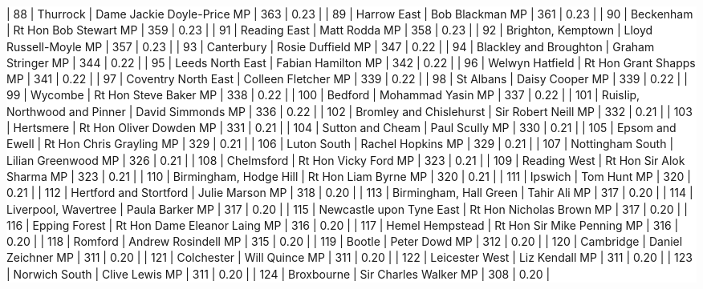 | 88 | Thurrock | Dame Jackie Doyle-Price MP | 363 | 0.23 |
| 89 | Harrow East | Bob Blackman MP | 361 | 0.23 |
| 90 | Beckenham | Rt Hon Bob Stewart MP | 359 | 0.23 |
| 91 | Reading East | Matt Rodda MP | 358 | 0.23 |
| 92 | Brighton, Kemptown | Lloyd Russell-Moyle MP | 357 | 0.23 |
| 93 | Canterbury | Rosie Duffield MP | 347 | 0.22 |
| 94 | Blackley and Broughton | Graham Stringer MP | 344 | 0.22 |
| 95 | Leeds North East | Fabian Hamilton MP | 342 | 0.22 |
| 96 | Welwyn Hatfield | Rt Hon Grant Shapps MP | 341 | 0.22 |
| 97 | Coventry North East | Colleen Fletcher MP | 339 | 0.22 |
| 98 | St Albans | Daisy Cooper MP | 339 | 0.22 |
| 99 | Wycombe | Rt Hon Steve Baker MP | 338 | 0.22 |
| 100 | Bedford | Mohammad Yasin MP | 337 | 0.22 |
| 101 | Ruislip, Northwood and Pinner | David Simmonds MP | 336 | 0.22 |
| 102 | Bromley and Chislehurst | Sir Robert Neill MP | 332 | 0.21 |
| 103 | Hertsmere | Rt Hon Oliver Dowden MP | 331 | 0.21 |
| 104 | Sutton and Cheam | Paul Scully MP | 330 | 0.21 |
| 105 | Epsom and Ewell | Rt Hon Chris Grayling MP | 329 | 0.21 |
| 106 | Luton South | Rachel Hopkins MP | 329 | 0.21 |
| 107 | Nottingham South | Lilian Greenwood MP | 326 | 0.21 |
| 108 | Chelmsford | Rt Hon Vicky Ford MP | 323 | 0.21 |
| 109 | Reading West | Rt Hon Sir Alok Sharma MP | 323 | 0.21 |
| 110 | Birmingham, Hodge Hill | Rt Hon Liam Byrne MP | 320 | 0.21 |
| 111 | Ipswich | Tom Hunt MP | 320 | 0.21 |
| 112 | Hertford and Stortford | Julie Marson MP | 318 | 0.20 |
| 113 | Birmingham, Hall Green | Tahir Ali MP | 317 | 0.20 |
| 114 | Liverpool, Wavertree | Paula Barker MP | 317 | 0.20 |
| 115 | Newcastle upon Tyne East | Rt Hon Nicholas Brown MP | 317 | 0.20 |
| 116 | Epping Forest | Rt Hon Dame Eleanor Laing MP | 316 | 0.20 |
| 117 | Hemel Hempstead | Rt Hon Sir Mike Penning MP | 316 | 0.20 |
| 118 | Romford | Andrew Rosindell MP | 315 | 0.20 |
| 119 | Bootle | Peter Dowd MP | 312 | 0.20 |
| 120 | Cambridge | Daniel Zeichner MP | 311 | 0.20 |
| 121 | Colchester | Will Quince MP | 311 | 0.20 |
| 122 | Leicester West | Liz Kendall MP | 311 | 0.20 |
| 123 | Norwich South | Clive Lewis MP | 311 | 0.20 |
| 124 | Broxbourne | Sir Charles Walker MP | 308 | 0.20 |